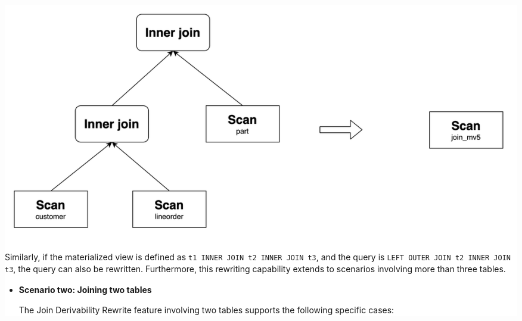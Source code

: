   ![Rewrite-5](../assets/Rewrite-5.png)

  Similarly, if the materialized view is defined as `t1 INNER JOIN t2 INNER JOIN t3`, and the query is `LEFT OUTER JOIN t2 INNER JOIN t3`, the query can also be rewritten. Furthermore, this rewriting capability extends to scenarios involving more than three tables.

- **Scenario two: Joining two tables**

  The Join Derivability Rewrite feature involving two tables supports the following specific cases:
